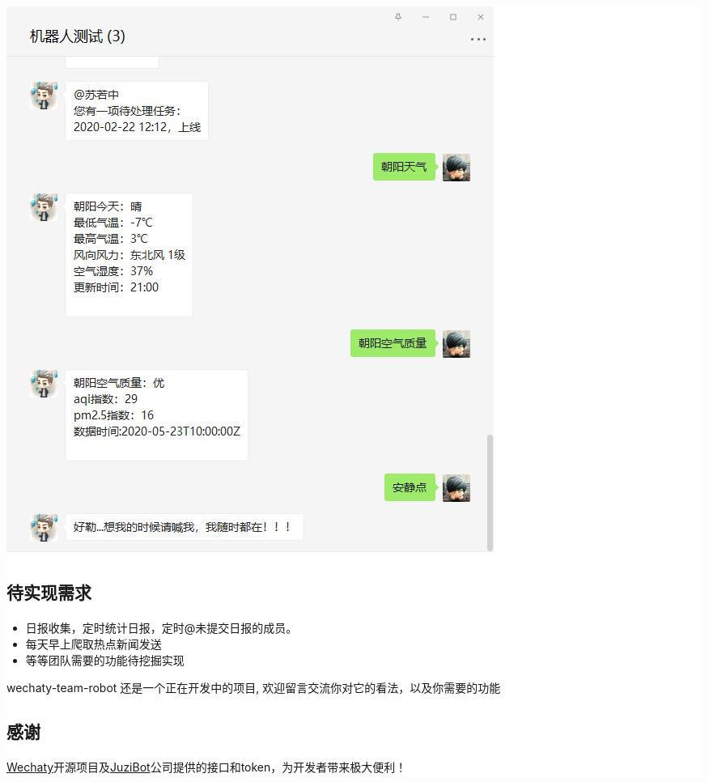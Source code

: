![4](/assets/2020/wechaty-team-robot/2020-05-20-wechaty-team-robot4.jpg)

## 待实现需求

- 日报收集，定时统计日报，定时@未提交日报的成员。
- 每天早上爬取热点新闻发送
- 等等团队需要的功能待挖掘实现

wechaty-team-robot 还是一个正在开发中的项目, 欢迎留言交流你对它的看法，以及你需要的功能

## 感谢

[Wechaty](https://wechaty.github.io/)开源项目及[JuziBot](https://www.juzibot.com)公司提供的接口和token，为开发者带来极大便利！
